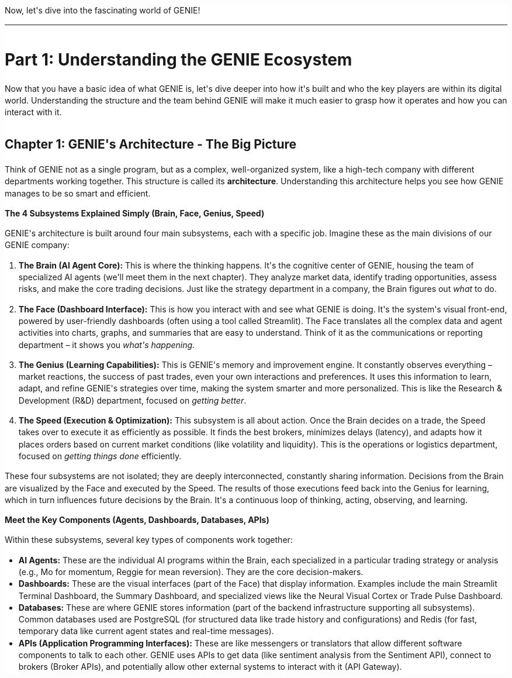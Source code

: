 Now, let's dive into the fascinating world of GENIE!

---

# Part 1: Understanding the GENIE Ecosystem

Now that you have a basic idea of what GENIE is, let's dive deeper into how it's built and who the key players are within its digital world. Understanding the structure and the team behind GENIE will make it much easier to grasp how it operates and how you can interact with it.

## Chapter 1: GENIE's Architecture - The Big Picture

Think of GENIE not as a single program, but as a complex, well-organized system, like a high-tech company with different departments working together. This structure is called its **architecture**. Understanding this architecture helps you see how GENIE manages to be so smart and efficient.

**The 4 Subsystems Explained Simply (Brain, Face, Genius, Speed)**

GENIE's architecture is built around four main subsystems, each with a specific job. Imagine these as the main divisions of our GENIE company:

1.  **The Brain (AI Agent Core):** This is where the thinking happens. It's the cognitive center of GENIE, housing the team of specialized AI agents (we'll meet them in the next chapter). They analyze market data, identify trading opportunities, assess risks, and make the core trading decisions. Just like the strategy department in a company, the Brain figures out *what* to do.

2.  **The Face (Dashboard Interface):** This is how you interact with and see what GENIE is doing. It's the system's visual front-end, powered by user-friendly dashboards (often using a tool called Streamlit). The Face translates all the complex data and agent activities into charts, graphs, and summaries that are easy to understand. Think of it as the communications or reporting department – it shows you *what's happening*.

3.  **The Genius (Learning Capabilities):** This is GENIE's memory and improvement engine. It constantly observes everything – market reactions, the success of past trades, even your own interactions and preferences. It uses this information to learn, adapt, and refine GENIE's strategies over time, making the system smarter and more personalized. This is like the Research & Development (R&D) department, focused on *getting better*.

4.  **The Speed (Execution & Optimization):** This subsystem is all about action. Once the Brain decides on a trade, the Speed takes over to execute it as efficiently as possible. It finds the best brokers, minimizes delays (latency), and adapts how it places orders based on current market conditions (like volatility and liquidity). This is the operations or logistics department, focused on *getting things done* efficiently.

These four subsystems are not isolated; they are deeply interconnected, constantly sharing information. Decisions from the Brain are visualized by the Face and executed by the Speed. The results of those executions feed back into the Genius for learning, which in turn influences future decisions by the Brain. It's a continuous loop of thinking, acting, observing, and learning.

**Meet the Key Components (Agents, Dashboards, Databases, APIs)**

Within these subsystems, several key types of components work together:

*   **AI Agents:** These are the individual AI programs within the Brain, each specialized in a particular trading strategy or analysis (e.g., Mo for momentum, Reggie for mean reversion). They are the core decision-makers.
*   **Dashboards:** These are the visual interfaces (part of the Face) that display information. Examples include the main Streamlit Terminal Dashboard, the Summary Dashboard, and specialized views like the Neural Visual Cortex or Trade Pulse Dashboard.
*   **Databases:** These are where GENIE stores information (part of the backend infrastructure supporting all subsystems). Common databases used are PostgreSQL (for structured data like trade history and configurations) and Redis (for fast, temporary data like current agent states and real-time messages).
*   **APIs (Application Programming Interfaces):** These are like messengers or translators that allow different software components to talk to each other. GENIE uses APIs to get data (like sentiment analysis from the Sentiment API), connect to brokers (Broker APIs), and potentially allow other external systems to interact with it (API Gateway).